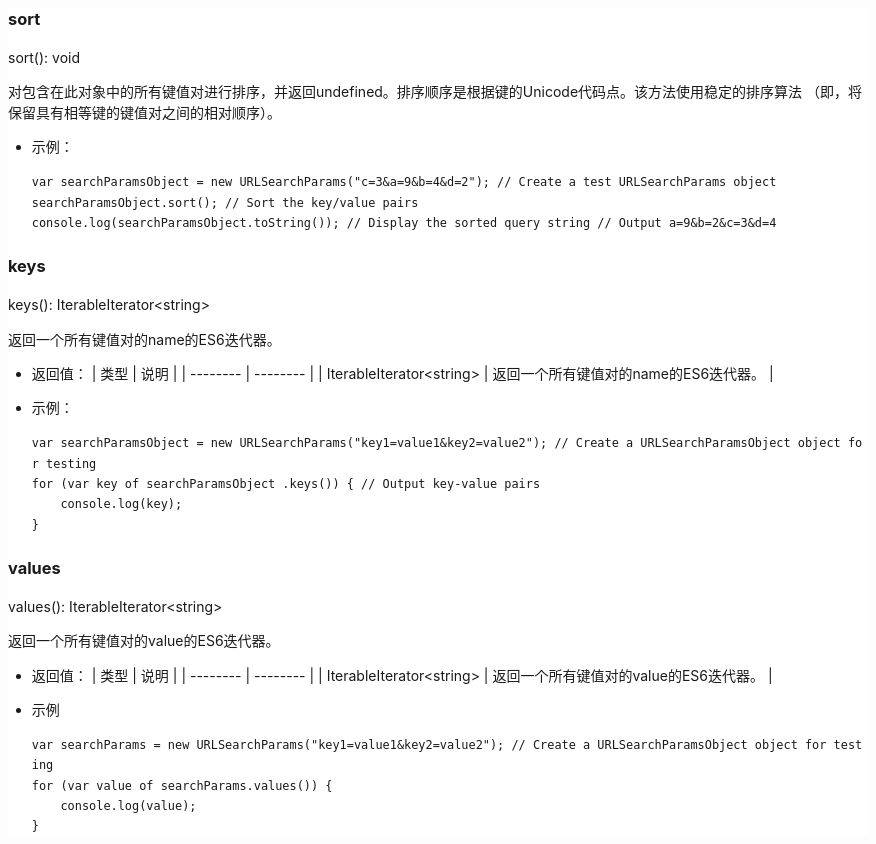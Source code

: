 
### sort

sort(): void


对包含在此对象中的所有键值对进行排序，并返回undefined。排序顺序是根据键的Unicode代码点。该方法使用稳定的排序算法 （即，将保留具有相等键的键值对之间的相对顺序）。


- 示例：
  ```
  var searchParamsObject = new URLSearchParams("c=3&a=9&b=4&d=2"); // Create a test URLSearchParams object
  searchParamsObject.sort(); // Sort the key/value pairs
  console.log(searchParamsObject.toString()); // Display the sorted query string // Output a=9&b=2&c=3&d=4
  ```


### keys

keys(): IterableIterator&lt;string&gt;


返回一个所有键值对的name的ES6迭代器。


- 返回值：
  | 类型 | 说明 |
  | -------- | -------- |
  | IterableIterator&lt;string&gt; | 返回一个所有键值对的name的ES6迭代器。 |


- 示例：
  ```
  var searchParamsObject = new URLSearchParams("key1=value1&key2=value2"); // Create a URLSearchParamsObject object for testing
  for (var key of searchParamsObject .keys()) { // Output key-value pairs
      console.log(key);
  }
  ```


### values

values(): IterableIterator&lt;string&gt;

返回一个所有键值对的value的ES6迭代器。

- 返回值：
  | 类型 | 说明 |
  | -------- | -------- |
  | IterableIterator&lt;string&gt; | 返回一个所有键值对的value的ES6迭代器。 |

- 示例
  ```
  var searchParams = new URLSearchParams("key1=value1&key2=value2"); // Create a URLSearchParamsObject object for testing
  for (var value of searchParams.values()) { 
      console.log(value);
  }
  ```
